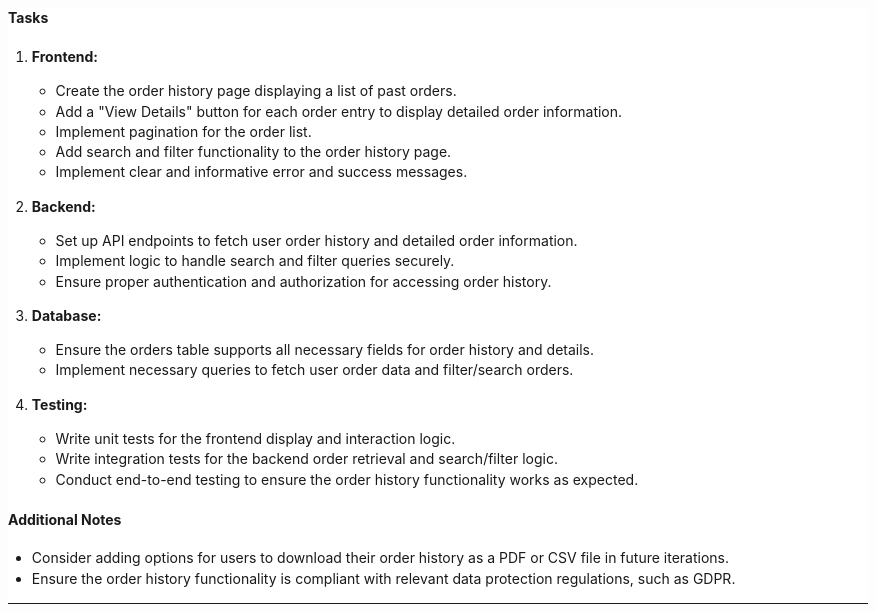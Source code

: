 #### Tasks

1. **Frontend:**
   - Create the order history page displaying a list of past orders.
   - Add a "View Details" button for each order entry to display detailed order information.
   - Implement pagination for the order list.
   - Add search and filter functionality to the order history page.
   - Implement clear and informative error and success messages.

2. **Backend:**
   - Set up API endpoints to fetch user order history and detailed order information.
   - Implement logic to handle search and filter queries securely.
   - Ensure proper authentication and authorization for accessing order history.

3. **Database:**
   - Ensure the orders table supports all necessary fields for order history and details.
   - Implement necessary queries to fetch user order data and filter/search orders.

4. **Testing:**
   - Write unit tests for the frontend display and interaction logic.
   - Write integration tests for the backend order retrieval and search/filter logic.
   - Conduct end-to-end testing to ensure the order history functionality works as expected.

#### Additional Notes

- Consider adding options for users to download their order history as a PDF or CSV file in future iterations.
- Ensure the order history functionality is compliant with relevant data protection regulations, such as GDPR.

---
